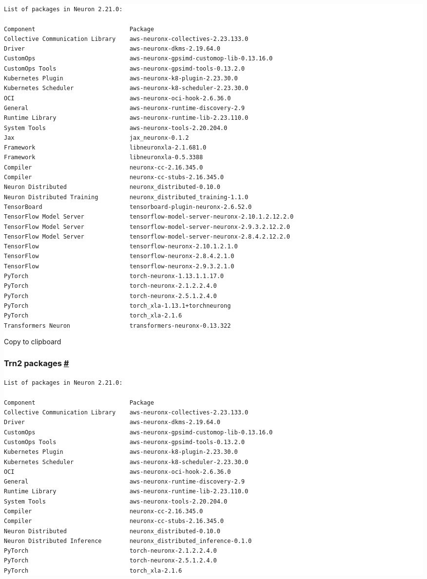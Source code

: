 ```
List of packages in Neuron 2.21.0:

Component                           Package
Collective Communication Library    aws-neuronx-collectives-2.23.133.0
Driver                              aws-neuronx-dkms-2.19.64.0
CustomOps                           aws-neuronx-gpsimd-customop-lib-0.13.16.0
CustomOps Tools                     aws-neuronx-gpsimd-tools-0.13.2.0
Kubernetes Plugin                   aws-neuronx-k8-plugin-2.23.30.0
Kubernetes Scheduler                aws-neuronx-k8-scheduler-2.23.30.0
OCI                                 aws-neuronx-oci-hook-2.6.36.0
General                             aws-neuronx-runtime-discovery-2.9
Runtime Library                     aws-neuronx-runtime-lib-2.23.110.0
System Tools                        aws-neuronx-tools-2.20.204.0
Jax                                 jax_neuronx-0.1.2
Framework                           libneuronxla-2.1.681.0
Framework                           libneuronxla-0.5.3388
Compiler                            neuronx-cc-2.16.345.0
Compiler                            neuronx-cc-stubs-2.16.345.0
Neuron Distributed                  neuronx_distributed-0.10.0
Neuron Distributed Training         neuronx_distributed_training-1.1.0
TensorBoard                         tensorboard-plugin-neuronx-2.6.52.0
TensorFlow Model Server             tensorflow-model-server-neuronx-2.10.1.2.12.2.0
TensorFlow Model Server             tensorflow-model-server-neuronx-2.9.3.2.12.2.0
TensorFlow Model Server             tensorflow-model-server-neuronx-2.8.4.2.12.2.0
TensorFlow                          tensorflow-neuronx-2.10.1.2.1.0
TensorFlow                          tensorflow-neuronx-2.8.4.2.1.0
TensorFlow                          tensorflow-neuronx-2.9.3.2.1.0
PyTorch                             torch-neuronx-1.13.1.1.17.0
PyTorch                             torch-neuronx-2.1.2.2.4.0
PyTorch                             torch-neuronx-2.5.1.2.4.0
PyTorch                             torch_xla-1.13.1+torchneurong
PyTorch                             torch_xla-2.1.6
Transformers Neuron                 transformers-neuronx-0.13.322

```

Copy to clipboard

### Trn2 packages [\#](https://awsdocs-neuron.readthedocs-hosted.com/en/latest/release-notes/prev/content.html\#id20 "Permalink to this heading")

```
List of packages in Neuron 2.21.0:

Component                           Package
Collective Communication Library    aws-neuronx-collectives-2.23.133.0
Driver                              aws-neuronx-dkms-2.19.64.0
CustomOps                           aws-neuronx-gpsimd-customop-lib-0.13.16.0
CustomOps Tools                     aws-neuronx-gpsimd-tools-0.13.2.0
Kubernetes Plugin                   aws-neuronx-k8-plugin-2.23.30.0
Kubernetes Scheduler                aws-neuronx-k8-scheduler-2.23.30.0
OCI                                 aws-neuronx-oci-hook-2.6.36.0
General                             aws-neuronx-runtime-discovery-2.9
Runtime Library                     aws-neuronx-runtime-lib-2.23.110.0
System Tools                        aws-neuronx-tools-2.20.204.0
Compiler                            neuronx-cc-2.16.345.0
Compiler                            neuronx-cc-stubs-2.16.345.0
Neuron Distributed                  neuronx_distributed-0.10.0
Neuron Distributed Inference        neuronx_distributed_inference-0.1.0
PyTorch                             torch-neuronx-2.1.2.2.4.0
PyTorch                             torch-neuronx-2.5.1.2.4.0
PyTorch                             torch_xla-2.1.6

```